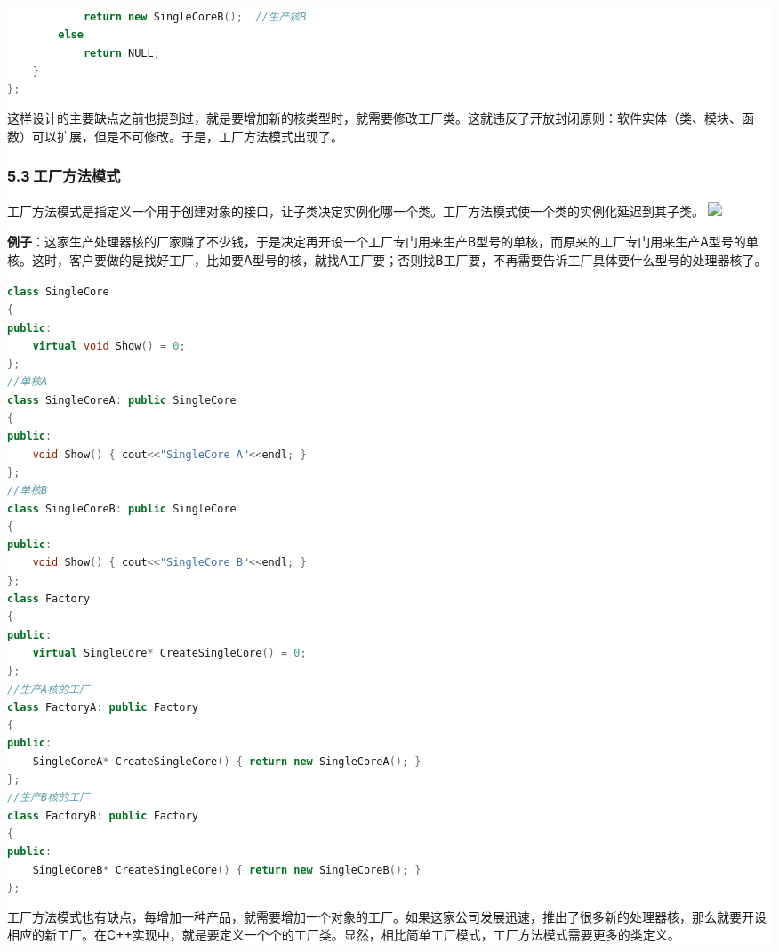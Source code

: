 ```C++
            return new SingleCoreB();  //生产核B
        else
            return NULL;
    }
};
```
这样设计的主要缺点之前也提到过，就是要增加新的核类型时，就需要修改工厂类。这就违反了开放封闭原则：软件实体（类、模块、函数）可以扩展，但是不可修改。于是，工厂方法模式出现了。

### 5.3 工厂方法模式
工厂方法模式是指定义一个用于创建对象的接口，让子类决定实例化哪一个类。工厂方法模式使一个类的实例化延迟到其子类。
![](http://i.imgur.com/8eiZwAg.png)

**例子**：这家生产处理器核的厂家赚了不少钱，于是决定再开设一个工厂专门用来生产B型号的单核，而原来的工厂专门用来生产A型号的单核。这时，客户要做的是找好工厂，比如要A型号的核，就找A工厂要；否则找B工厂要，不再需要告诉工厂具体要什么型号的处理器核了。
```C++
class SingleCore
{
public:
    virtual void Show() = 0;
};
//单核A
class SingleCoreA: public SingleCore
{
public:
    void Show() { cout<<"SingleCore A"<<endl; }
};
//单核B
class SingleCoreB: public SingleCore
{
public:
    void Show() { cout<<"SingleCore B"<<endl; }
};
class Factory
{
public:
    virtual SingleCore* CreateSingleCore() = 0;
};
//生产A核的工厂
class FactoryA: public Factory
{
public:
    SingleCoreA* CreateSingleCore() { return new SingleCoreA(); }
};
//生产B核的工厂
class FactoryB: public Factory
{
public:
    SingleCoreB* CreateSingleCore() { return new SingleCoreB(); }
};
```
工厂方法模式也有缺点，每增加一种产品，就需要增加一个对象的工厂。如果这家公司发展迅速，推出了很多新的处理器核，那么就要开设相应的新工厂。在C++实现中，就是要定义一个个的工厂类。显然，相比简单工厂模式，工厂方法模式需要更多的类定义。
